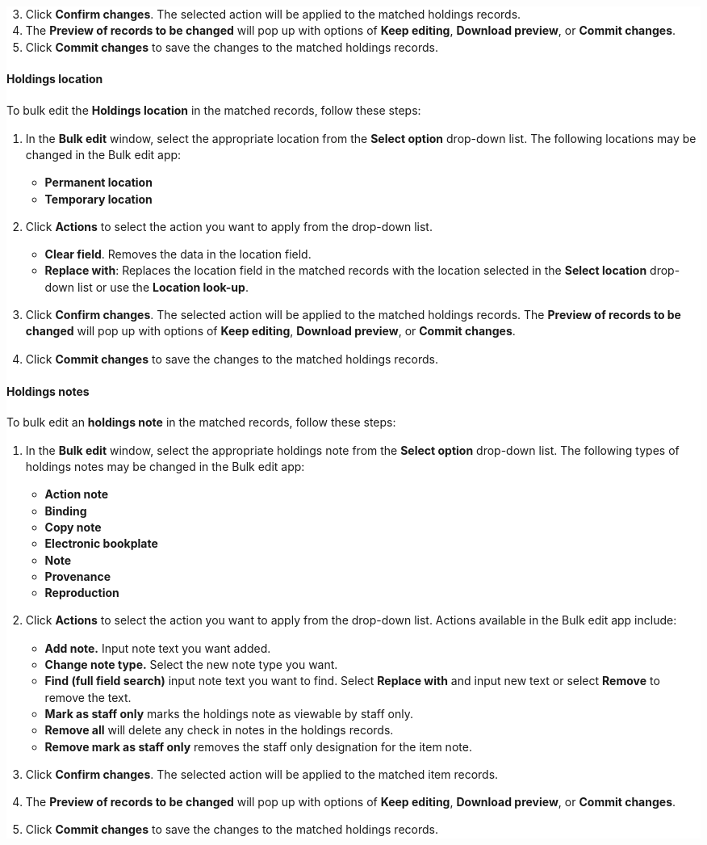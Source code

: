 3. Click **Confirm changes**. The selected action will be applied to the matched holdings records.
4. The **Preview of records to be changed** will pop up with options of **Keep editing**, **Download preview**, or **Commit changes**.
5. Click **Commit changes** to save the changes to the matched holdings records. 


#### Holdings location

To bulk edit the **Holdings location** in the matched records, follow these steps:

1. In the **Bulk edit** window, select the appropriate location from the **Select option** drop-down list. The following locations may be changed in the Bulk edit app:

   - **Permanent location**
   - **Temporary location**

2. Click **Actions** to select the action you want to apply from the drop-down list.

   - **Clear field**. Removes the data in the location field. 
   - **Replace with**: Replaces the location field in the matched records with the location selected in the **Select location** drop-down list or use the **Location look-up**. 

3. Click **Confirm changes**. The selected action will be applied to the matched holdings records. The **Preview of records to be changed** will pop up with options of **Keep editing**, **Download preview**, or **Commit changes**.
4. Click **Commit changes** to save the changes to the matched holdings records.  

#### Holdings notes

To bulk edit an **holdings note** in the matched records, follow these steps:

1. In the **Bulk edit** window, select the appropriate holdings note from the **Select option** drop-down list. The following types of holdings notes may be changed in the Bulk edit app:

   - **Action note**
   - **Binding**
   - **Copy note**
   - **Electronic bookplate**
   - **Note**
   - **Provenance**
   - **Reproduction**

2. Click **Actions** to select the action you want to apply from the drop-down list. Actions available in the Bulk edit app include:

   - **Add note.** Input note text you want added.
   - **Change note type.** Select the new note type you want.
   - **Find (full field search)** input note text you want to find. Select **Replace with** and input new text or select **Remove** to remove the text.
   - **Mark as staff only** marks the holdings note as viewable by staff only.
   - **Remove all** will delete any check in notes in the holdings records.
   - **Remove mark as staff only** removes the staff only designation for the item note.

3. Click **Confirm changes**. The selected action will be applied to the matched item records.
4. The **Preview of records to be changed** will pop up with options of **Keep editing**, **Download preview**, or **Commit changes**.
5. Click **Commit changes** to save the changes to the matched holdings records. 
